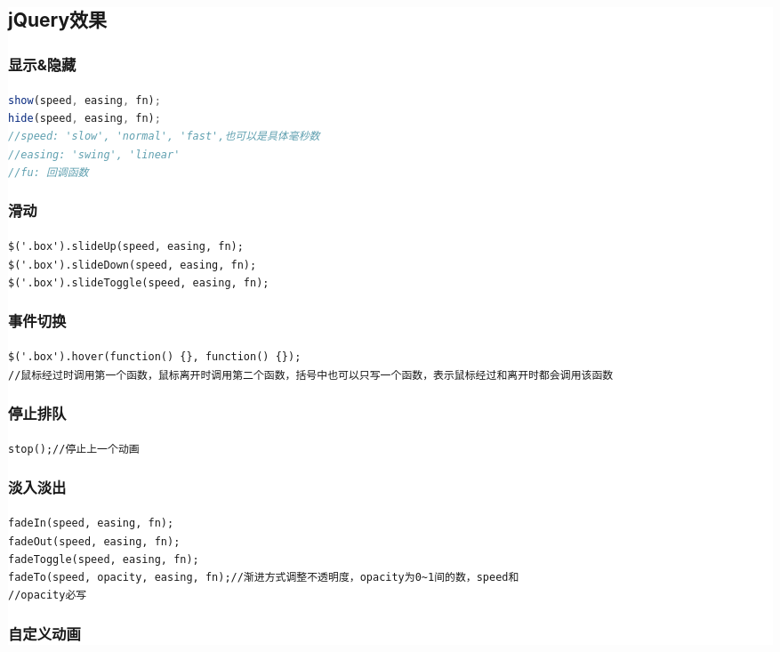 



## jQuery效果



### 显示&隐藏

```javascript
show(speed, easing, fn);
hide(speed, easing, fn);
//speed: 'slow', 'normal', 'fast',也可以是具体毫秒数
//easing: 'swing', 'linear'
//fu: 回调函数 
```



### 滑动

```
$('.box').slideUp(speed, easing, fn);
$('.box').slideDown(speed, easing, fn);
$('.box').slideToggle(speed, easing, fn);
```



### 事件切换

```
$('.box').hover(function() {}, function() {});
//鼠标经过时调用第一个函数，鼠标离开时调用第二个函数，括号中也可以只写一个函数，表示鼠标经过和离开时都会调用该函数
```



### 停止排队

```
stop();//停止上一个动画
```





### 淡入淡出

```
fadeIn(speed, easing, fn);
fadeOut(speed, easing, fn);
fadeToggle(speed, easing, fn);
fadeTo(speed, opacity, easing, fn);//渐进方式调整不透明度，opacity为0~1间的数，speed和										//opacity必写
```



### 自定义动画
